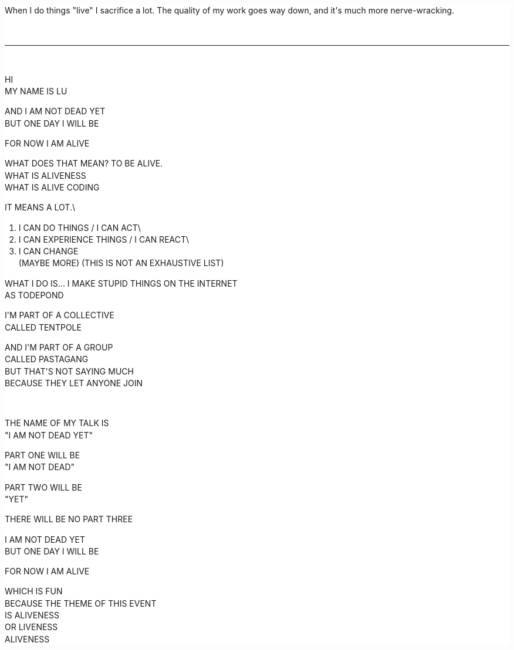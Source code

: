 When I do things "live" I sacrifice a lot. The quality of my work goes way down, and it's much more nerve-wracking.

<br>

<hr>

<br>

HI\
MY NAME IS LU

AND I AM NOT DEAD YET\
BUT ONE DAY I WILL BE

FOR NOW I AM ALIVE

WHAT DOES THAT MEAN? TO BE ALIVE.\
WHAT IS ALIVENESS\
WHAT IS ALIVE CODING

IT MEANS A LOT.\
1. I CAN DO THINGS / I CAN ACT\
2. I CAN EXPERIENCE THINGS / I CAN REACT\
3. I CAN CHANGE\
(MAYBE MORE) (THIS IS NOT AN EXHAUSTIVE LIST)

WHAT I DO IS... I MAKE STUPID THINGS ON THE INTERNET\
AS TODEPOND

I'M PART OF A COLLECTIVE\
CALLED TENTPOLE

AND I'M PART OF A GROUP\
CALLED PASTAGANG\
BUT THAT'S NOT SAYING MUCH\
BECAUSE THEY LET ANYONE JOIN

<br>

THE NAME OF MY TALK IS\
"I AM NOT DEAD YET"

PART ONE WILL BE\
"I AM NOT DEAD"

PART TWO WILL BE\
"YET"

THERE WILL BE NO PART THREE

I AM NOT DEAD YET\
BUT ONE DAY I WILL BE

FOR NOW I AM ALIVE

WHICH IS FUN\
BECAUSE THE THEME OF THIS EVENT \
IS ALIVENESS\
OR LIVENESS\
ALIVENESS
